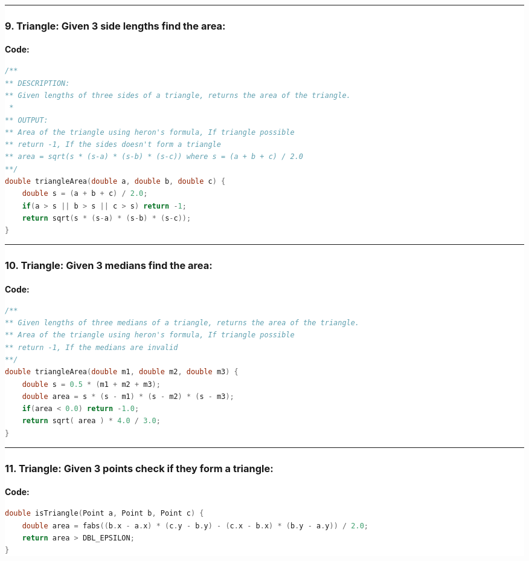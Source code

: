 ------

### 9. **Triangle:** Given 3 side lengths find the area:

**Code:**

```cpp
/**
** DESCRIPTION:
** Given lengths of three sides of a triangle, returns the area of the triangle.
 * 
** OUTPUT:
** Area of the triangle using heron's formula, If triangle possible
** return -1, If the sides doesn't form a triangle
** area = sqrt(s * (s-a) * (s-b) * (s-c)) where s = (a + b + c) / 2.0
**/
double triangleArea(double a, double b, double c) {
    double s = (a + b + c) / 2.0;
    if(a > s || b > s || c > s) return -1;
    return sqrt(s * (s-a) * (s-b) * (s-c));
}
```

------

### 10. **Triangle:** Given 3 medians find the area:

**Code:**

```cpp
/**
** Given lengths of three medians of a triangle, returns the area of the triangle.
** Area of the triangle using heron's formula, If triangle possible
** return -1, If the medians are invalid
**/
double triangleArea(double m1, double m2, double m3) {
    double s = 0.5 * (m1 + m2 + m3);
    double area = s * (s - m1) * (s - m2) * (s - m3);
    if(area < 0.0) return -1.0;
    return sqrt( area ) * 4.0 / 3.0;
}
```

-----

### 11. **Triangle:** Given 3 points check if they form a triangle:

**Code:**

```cpp
double isTriangle(Point a, Point b, Point c) {
    double area = fabs((b.x - a.x) * (c.y - b.y) - (c.x - b.x) * (b.y - a.y)) / 2.0;
    return area > DBL_EPSILON; 
}
```
